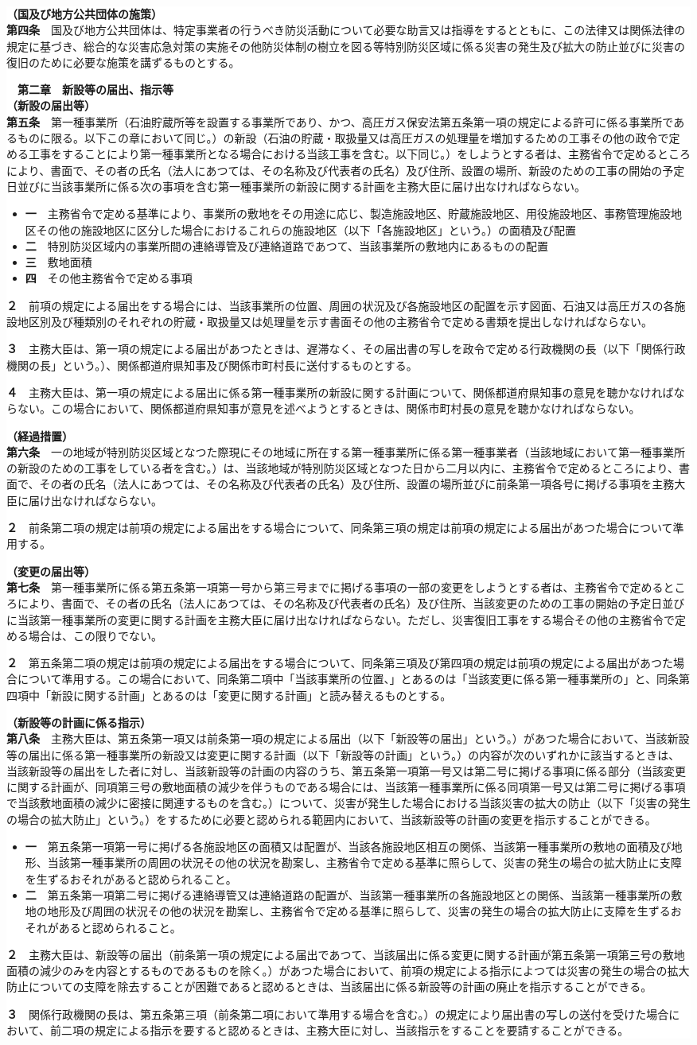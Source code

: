 **（国及び地方公共団体の施策）**  
**第四条**　国及び地方公共団体は、特定事業者の行うべき防災活動について必要な助言又は指導をするとともに、この法律又は関係法律の規定に基づき、総合的な災害応急対策の実施その他防災体制の樹立を図る等特別防災区域に係る災害の発生及び拡大の防止並びに災害の復旧のために必要な施策を講ずるものとする。  
  
&emsp;**第二章　新設等の届出、指示等**  
**（新設の届出等）**  
**第五条**　第一種事業所（石油貯蔵所等を設置する事業所であり、かつ、高圧ガス保安法第五条第一項の規定による許可に係る事業所であるものに限る。以下この章において同じ。）の新設（石油の貯蔵・取扱量又は高圧ガスの処理量を増加するための工事その他の政令で定める工事をすることにより第一種事業所となる場合における当該工事を含む。以下同じ。）をしようとする者は、主務省令で定めるところにより、書面で、その者の氏名（法人にあつては、その名称及び代表者の氏名）及び住所、設置の場所、新設のための工事の開始の予定日並びに当該事業所に係る次の事項を含む第一種事業所の新設に関する計画を主務大臣に届け出なければならない。  
* **一**　主務省令で定める基準により、事業所の敷地をその用途に応じ、製造施設地区、貯蔵施設地区、用役施設地区、事務管理施設地区その他の施設地区に区分した場合におけるこれらの施設地区（以下「各施設地区」という。）の面積及び配置  
* **二**　特別防災区域内の事業所間の連絡導管及び連絡道路であつて、当該事業所の敷地内にあるものの配置  
* **三**　敷地面積  
* **四**　その他主務省令で定める事項  
  
**２**　前項の規定による届出をする場合には、当該事業所の位置、周囲の状況及び各施設地区の配置を示す図面、石油又は高圧ガスの各施設地区別及び種類別のそれぞれの貯蔵・取扱量又は処理量を示す書面その他の主務省令で定める書類を提出しなければならない。  
  
**３**　主務大臣は、第一項の規定による届出があつたときは、遅滞なく、その届出書の写しを政令で定める行政機関の長（以下「関係行政機関の長」という。）、関係都道府県知事及び関係市町村長に送付するものとする。  
  
**４**　主務大臣は、第一項の規定による届出に係る第一種事業所の新設に関する計画について、関係都道府県知事の意見を聴かなければならない。この場合において、関係都道府県知事が意見を述べようとするときは、関係市町村長の意見を聴かなければならない。  
  
**（経過措置）**  
**第六条**　一の地域が特別防災区域となつた際現にその地域に所在する第一種事業所に係る第一種事業者（当該地域において第一種事業所の新設のための工事をしている者を含む。）は、当該地域が特別防災区域となつた日から二月以内に、主務省令で定めるところにより、書面で、その者の氏名（法人にあつては、その名称及び代表者の氏名）及び住所、設置の場所並びに前条第一項各号に掲げる事項を主務大臣に届け出なければならない。  
  
**２**　前条第二項の規定は前項の規定による届出をする場合について、同条第三項の規定は前項の規定による届出があつた場合について準用する。  
  
**（変更の届出等）**  
**第七条**　第一種事業所に係る第五条第一項第一号から第三号までに掲げる事項の一部の変更をしようとする者は、主務省令で定めるところにより、書面で、その者の氏名（法人にあつては、その名称及び代表者の氏名）及び住所、当該変更のための工事の開始の予定日並びに当該第一種事業所の変更に関する計画を主務大臣に届け出なければならない。ただし、災害復旧工事をする場合その他の主務省令で定める場合は、この限りでない。  
  
**２**　第五条第二項の規定は前項の規定による届出をする場合について、同条第三項及び第四項の規定は前項の規定による届出があつた場合について準用する。この場合において、同条第二項中「当該事業所の位置、」とあるのは「当該変更に係る第一種事業所の」と、同条第四項中「新設に関する計画」とあるのは「変更に関する計画」と読み替えるものとする。  
  
**（新設等の計画に係る指示）**  
**第八条**　主務大臣は、第五条第一項又は前条第一項の規定による届出（以下「新設等の届出」という。）があつた場合において、当該新設等の届出に係る第一種事業所の新設又は変更に関する計画（以下「新設等の計画」という。）の内容が次のいずれかに該当するときは、当該新設等の届出をした者に対し、当該新設等の計画の内容のうち、第五条第一項第一号又は第二号に掲げる事項に係る部分（当該変更に関する計画が、同項第三号の敷地面積の減少を伴うものである場合には、当該第一種事業所に係る同項第一号又は第二号に掲げる事項で当該敷地面積の減少に密接に関連するものを含む。）について、災害が発生した場合における当該災害の拡大の防止（以下「災害の発生の場合の拡大防止」という。）をするために必要と認められる範囲内において、当該新設等の計画の変更を指示することができる。  
* **一**　第五条第一項第一号に掲げる各施設地区の面積又は配置が、当該各施設地区相互の関係、当該第一種事業所の敷地の面積及び地形、当該第一種事業所の周囲の状況その他の状況を勘案し、主務省令で定める基準に照らして、災害の発生の場合の拡大防止に支障を生ずるおそれがあると認められること。  
* **二**　第五条第一項第二号に掲げる連絡導管又は連絡道路の配置が、当該第一種事業所の各施設地区との関係、当該第一種事業所の敷地の地形及び周囲の状況その他の状況を勘案し、主務省令で定める基準に照らして、災害の発生の場合の拡大防止に支障を生ずるおそれがあると認められること。  
  
**２**　主務大臣は、新設等の届出（前条第一項の規定による届出であつて、当該届出に係る変更に関する計画が第五条第一項第三号の敷地面積の減少のみを内容とするものであるものを除く。）があつた場合において、前項の規定による指示によつては災害の発生の場合の拡大防止についての支障を除去することが困難であると認めるときは、当該届出に係る新設等の計画の廃止を指示することができる。  
  
**３**　関係行政機関の長は、第五条第三項（前条第二項において準用する場合を含む。）の規定により届出書の写しの送付を受けた場合において、前二項の規定による指示を要すると認めるときは、主務大臣に対し、当該指示をすることを要請することができる。  
  